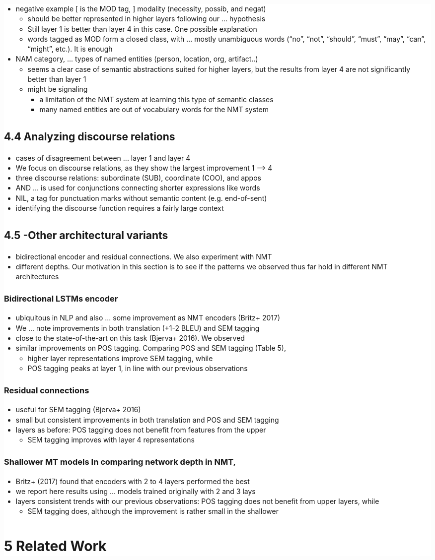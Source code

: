 * negative example [ is  the MOD tag, ] modality (necessity, possib, and negat)
  * should be better represented in higher layers following our ...  hypothesis
  * Still layer 1 is better than layer 4 in this case. One possible explanation
  * words tagged as MOD form a closed class, with ... mostly unambiguous words
    (“no”, “not”, “should”, “must”, “may”, “can”, “might”, etc.). It is enough
* NAM category, ... types of named entities (person, location, org, artifact..)
  * seems a clear case of semantic abstractions suited for higher layers,
    but the results from layer 4 are not significantly better than layer 1
  * might be signaling
    * a limitation of the NMT system at learning this type of semantic classes
    * many named entities are out of vocabulary words for the NMT system

## 4.4 Analyzing discourse relations

* cases of disagreement between ... layer 1 and layer 4
* We focus on discourse relations, as they show the largest improvement 1 --> 4
* three discourse relations: subordinate (SUB), coordinate (COO), and appos
* AND ... is used for conjunctions connecting shorter expressions like words
* NIL, a tag for punctuation marks without semantic content (e.g.  end-of-sent)
* identifying the discourse function requires a fairly large context

## 4.5 -Other architectural variants

* bidirectional encoder and residual connections. We also experiment with NMT
* different depths. Our motivation in this section is to see if the patterns we
  observed thus far hold in different NMT architectures

### Bidirectional LSTMs encoder

* ubiquitous in NLP and also ... some improvement as NMT encoders (Britz+ 2017)
* We ... note improvements in both translation (+1-2 BLEU) and SEM tagging
* close to the state-of-the-art on this task (Bjerva+ 2016). We observed
* similar improvements on POS tagging. Comparing POS and SEM tagging (Table 5),
  * higher layer representations improve SEM tagging, while
  * POS tagging peaks at layer 1, in line with our previous observations

### Residual connections

* useful for SEM tagging (Bjerva+ 2016)
* small but consistent improvements in both translation and POS and SEM tagging
* layers as before: POS tagging does not benefit from features from the upper
  * SEM tagging improves with layer 4 representations

### Shallower MT models In comparing network depth in NMT,

* Britz+ (2017) found that encoders with 2 to 4 layers performed the best
* we report here results using ... models trained originally with 2 and 3 lays
* layers consistent trends with our previous observations:
  POS tagging does not benefit from upper layers, while
  * SEM tagging does, although the improvement is rather small in the shallower

# 5 Related Work
